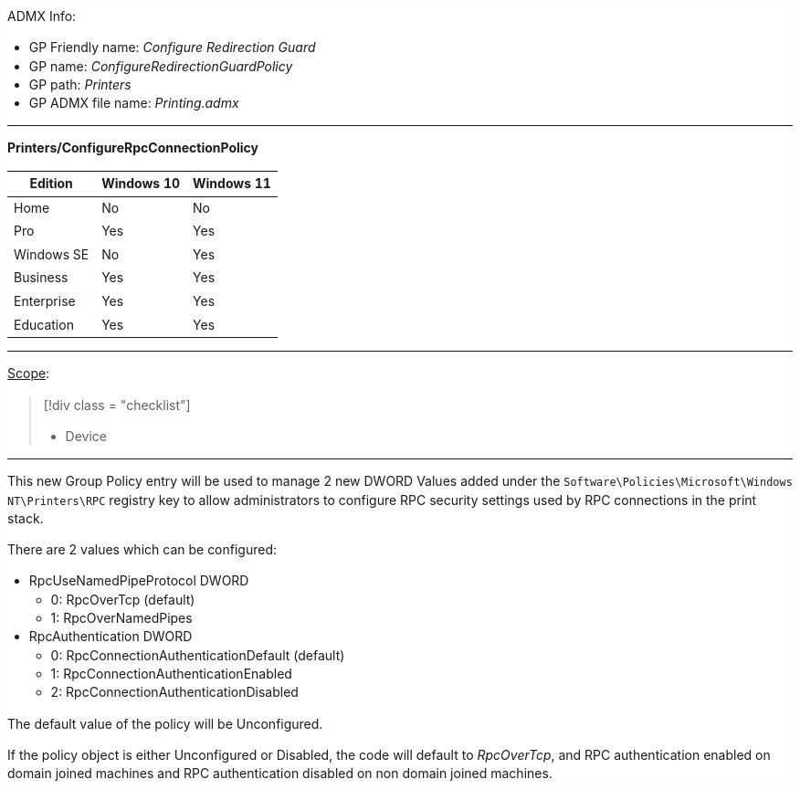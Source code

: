 


ADMX Info:  
-   GP Friendly name: *Configure Redirection Guard*
-   GP name: *ConfigureRedirectionGuardPolicy*
-   GP path: *Printers*
-   GP ADMX file name: *Printing.admx*



<hr/>


<a href="" id="printers-configurerpcconnectionpolicy"></a>**Printers/ConfigureRpcConnectionPolicy**  


|Edition|Windows 10|Windows 11|
|--- |--- |--- |
|Home|No|No|
|Pro|Yes|Yes|
|Windows SE|No|Yes|
|Business|Yes|Yes|
|Enterprise|Yes|Yes|
|Education|Yes|Yes|


<hr/>


[Scope](./policy-configuration-service-provider.md#policy-scope):

> [!div class = "checklist"]
> * Device

<hr/>




This new Group Policy entry will be used to manage 2 new DWORD Values added under the `Software\Policies\Microsoft\Windows NT\Printers\RPC` registry key to allow administrators to configure RPC security settings used by RPC connections in the print stack.

There are 2 values which can be configured:

- RpcUseNamedPipeProtocol DWORD
     - 0: RpcOverTcp (default)
     - 1: RpcOverNamedPipes
- RpcAuthentication DWORD
     - 0: RpcConnectionAuthenticationDefault (default)
     - 1: RpcConnectionAuthenticationEnabled
     - 2: RpcConnectionAuthenticationDisabled

The default value of the policy will be Unconfigured.

If the policy object is either Unconfigured or Disabled, the code will default to *RpcOverTcp*, and RPC authentication enabled on domain joined machines and RPC authentication disabled on non domain joined machines.
